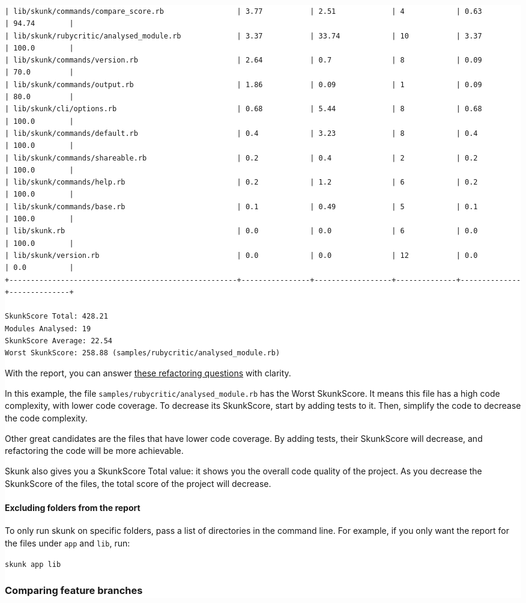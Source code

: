 ```
| lib/skunk/commands/compare_score.rb                 | 3.77           | 2.51             | 4            | 0.63         | 94.74        |
| lib/skunk/rubycritic/analysed_module.rb             | 3.37           | 33.74            | 10           | 3.37         | 100.0        |
| lib/skunk/commands/version.rb                       | 2.64           | 0.7              | 8            | 0.09         | 70.0         |
| lib/skunk/commands/output.rb                        | 1.86           | 0.09             | 1            | 0.09         | 80.0         |
| lib/skunk/cli/options.rb                            | 0.68           | 5.44             | 8            | 0.68         | 100.0        |
| lib/skunk/commands/default.rb                       | 0.4            | 3.23             | 8            | 0.4          | 100.0        |
| lib/skunk/commands/shareable.rb                     | 0.2            | 0.4              | 2            | 0.2          | 100.0        |
| lib/skunk/commands/help.rb                          | 0.2            | 1.2              | 6            | 0.2          | 100.0        |
| lib/skunk/commands/base.rb                          | 0.1            | 0.49             | 5            | 0.1          | 100.0        |
| lib/skunk.rb                                        | 0.0            | 0.0              | 6            | 0.0          | 100.0        |
| lib/skunk/version.rb                                | 0.0            | 0.0              | 12           | 0.0          | 0.0          |
+-----------------------------------------------------+----------------+------------------+--------------+--------------+--------------+

SkunkScore Total: 428.21
Modules Analysed: 19
SkunkScore Average: 22.54
Worst SkunkScore: 258.88 (samples/rubycritic/analysed_module.rb)
```

With the report, you can answer [these refactoring questions](#what-is-the-skunkscore) with clarity.

In this example, the file `samples/rubycritic/analysed_module.rb` has the Worst SkunkScore. It means this file has a high code complexity, with lower code coverage. To decrease its SkunkScore, start by adding tests to it. Then, simplify the code to decrease the code complexity.

Other great candidates are the files that have lower code coverage. By adding tests, their SkunkScore will decrease, and refactoring the code will be more achievable.

Skunk also gives you a SkunkScore Total value: it shows you the overall code quality of the project. As you decrease the SkunkScore of the files, the total score of the project will decrease.

#### Excluding folders from the report

To only run skunk on specific folders, pass a list of directories in the command line. For example, if you only want the report for the files under `app` and `lib`, run:

`skunk app lib`

### Comparing feature branches
